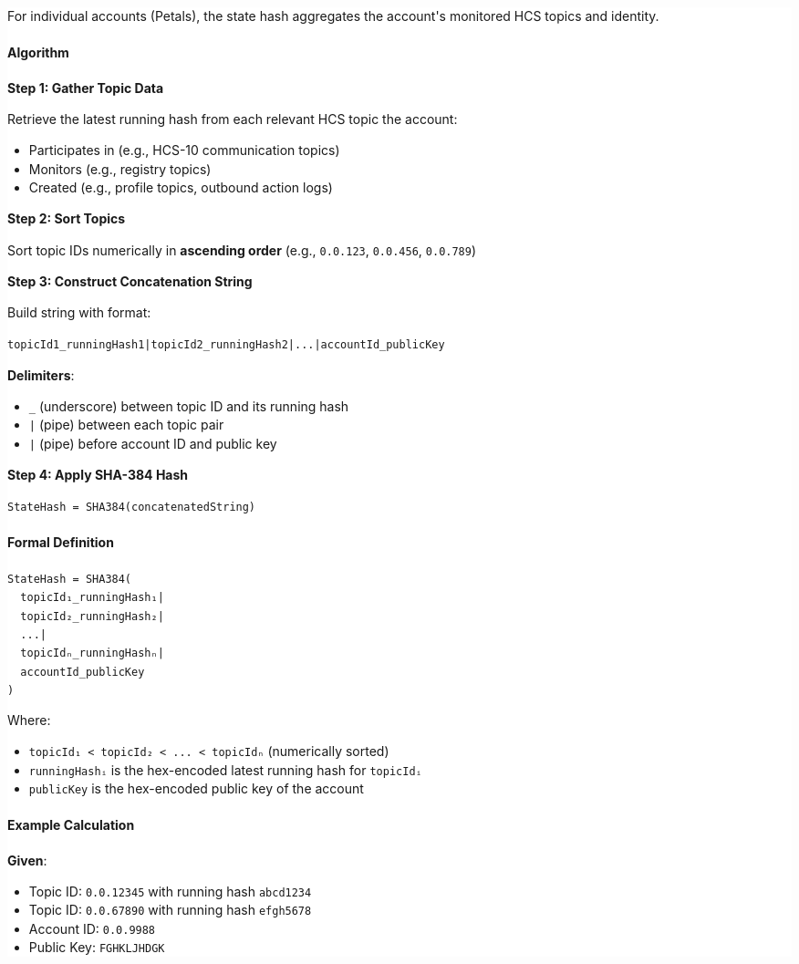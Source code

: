 For individual accounts (Petals), the state hash aggregates the account's monitored HCS topics and identity.

#### Algorithm

**Step 1: Gather Topic Data**

Retrieve the latest running hash from each relevant HCS topic the account:
- Participates in (e.g., HCS-10 communication topics)
- Monitors (e.g., registry topics)
- Created (e.g., profile topics, outbound action logs)

**Step 2: Sort Topics**

Sort topic IDs numerically in **ascending order** (e.g., `0.0.123`, `0.0.456`, `0.0.789`)

**Step 3: Construct Concatenation String**

Build string with format:
```
topicId1_runningHash1|topicId2_runningHash2|...|accountId_publicKey
```

**Delimiters**:
- `_` (underscore) between topic ID and its running hash
- `|` (pipe) between each topic pair
- `|` (pipe) before account ID and public key

**Step 4: Apply SHA-384 Hash**

```
StateHash = SHA384(concatenatedString)
```

#### Formal Definition

```
StateHash = SHA384(
  topicId₁_runningHash₁|
  topicId₂_runningHash₂|
  ...|
  topicIdₙ_runningHashₙ|
  accountId_publicKey
)
```

Where:
- `topicId₁ < topicId₂ < ... < topicIdₙ` (numerically sorted)
- `runningHashᵢ` is the hex-encoded latest running hash for `topicIdᵢ`
- `publicKey` is the hex-encoded public key of the account

#### Example Calculation

**Given**:
- Topic ID: `0.0.12345` with running hash `abcd1234`
- Topic ID: `0.0.67890` with running hash `efgh5678`
- Account ID: `0.0.9988`
- Public Key: `FGHKLJHDGK`
